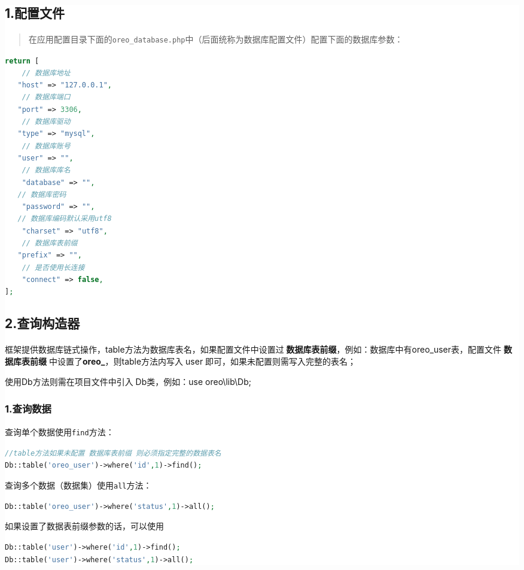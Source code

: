 ## 1.配置文件

> 在应用配置目录下面的`oreo_database.php`中（后面统称为数据库配置文件）配置下面的数据库参数：

```php
return [
    // 数据库地址
   "host" => "127.0.0.1",
    // 数据库端口
   "port" => 3306,
    // 数据库驱动
   "type" => "mysql",
    // 数据库账号
   "user" => "",
    // 数据库库名
    "database" => "",
   // 数据库密码
    "password" => "",
   // 数据库编码默认采用utf8
    "charset" => "utf8",
    // 数据库表前缀
   "prefix" => "",
    // 是否使用长连接
    "connect" => false,
];
```

## 2.查询构造器

框架提供数据库链式操作，table方法为数据库表名，如果配置文件中设置过 **数据库表前缀**，例如：数据库中有oreo_user表，配置文件 **数据库表前缀** 中设置了**oreo_**，则table方法内写入 user 即可，如果未配置则需写入完整的表名；

使用Db方法则需在项目文件中引入 Db类，例如：use oreo\lib\Db;

### 1.查询数据

查询单个数据使用`find`方法：

```php
//table方法如果未配置 数据库表前缀 则必须指定完整的数据表名
Db::table('oreo_user')->where('id',1)->find();
```

查询多个数据（数据集）使用`all`方法：

```php
Db::table('oreo_user')->where('status',1)->all();
```

如果设置了数据表前缀参数的话，可以使用

```php
Db::table('user')->where('id',1)->find();
Db::table('user')->where('status',1)->all();
```
